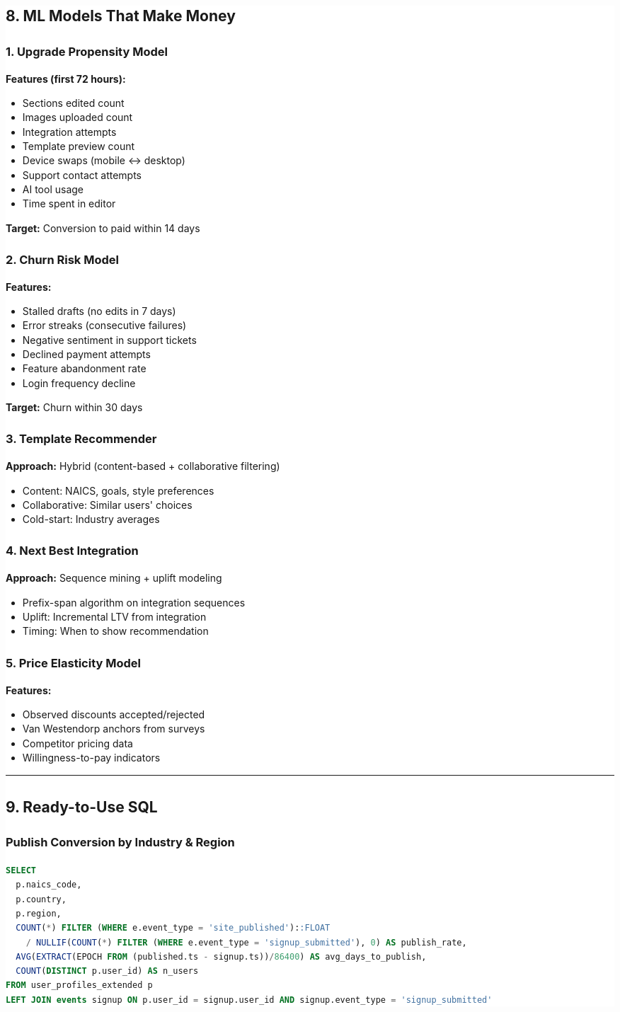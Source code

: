## 8. ML Models That Make Money

### 1. Upgrade Propensity Model
**Features (first 72 hours):**
- Sections edited count
- Images uploaded count
- Integration attempts
- Template preview count
- Device swaps (mobile ↔ desktop)
- Support contact attempts
- AI tool usage
- Time spent in editor

**Target:** Conversion to paid within 14 days

### 2. Churn Risk Model
**Features:**
- Stalled drafts (no edits in 7 days)
- Error streaks (consecutive failures)
- Negative sentiment in support tickets
- Declined payment attempts
- Feature abandonment rate
- Login frequency decline

**Target:** Churn within 30 days

### 3. Template Recommender
**Approach:** Hybrid (content-based + collaborative filtering)
- Content: NAICS, goals, style preferences
- Collaborative: Similar users' choices
- Cold-start: Industry averages

### 4. Next Best Integration
**Approach:** Sequence mining + uplift modeling
- Prefix-span algorithm on integration sequences
- Uplift: Incremental LTV from integration
- Timing: When to show recommendation

### 5. Price Elasticity Model
**Features:**
- Observed discounts accepted/rejected
- Van Westendorp anchors from surveys
- Competitor pricing data
- Willingness-to-pay indicators

---

## 9. Ready-to-Use SQL

### Publish Conversion by Industry & Region
```sql
SELECT 
  p.naics_code,
  p.country,
  p.region,
  COUNT(*) FILTER (WHERE e.event_type = 'site_published')::FLOAT 
    / NULLIF(COUNT(*) FILTER (WHERE e.event_type = 'signup_submitted'), 0) AS publish_rate,
  AVG(EXTRACT(EPOCH FROM (published.ts - signup.ts))/86400) AS avg_days_to_publish,
  COUNT(DISTINCT p.user_id) AS n_users
FROM user_profiles_extended p
LEFT JOIN events signup ON p.user_id = signup.user_id AND signup.event_type = 'signup_submitted'
```